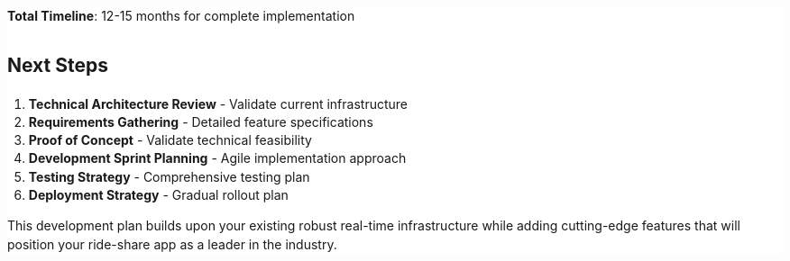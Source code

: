 **Total Timeline**: 12-15 months for complete implementation

## Next Steps

1. **Technical Architecture Review** - Validate current infrastructure
2. **Requirements Gathering** - Detailed feature specifications
3. **Proof of Concept** - Validate technical feasibility
4. **Development Sprint Planning** - Agile implementation approach
5. **Testing Strategy** - Comprehensive testing plan
6. **Deployment Strategy** - Gradual rollout plan

This development plan builds upon your existing robust real-time infrastructure while adding cutting-edge features that will position your ride-share app as a leader in the industry. 